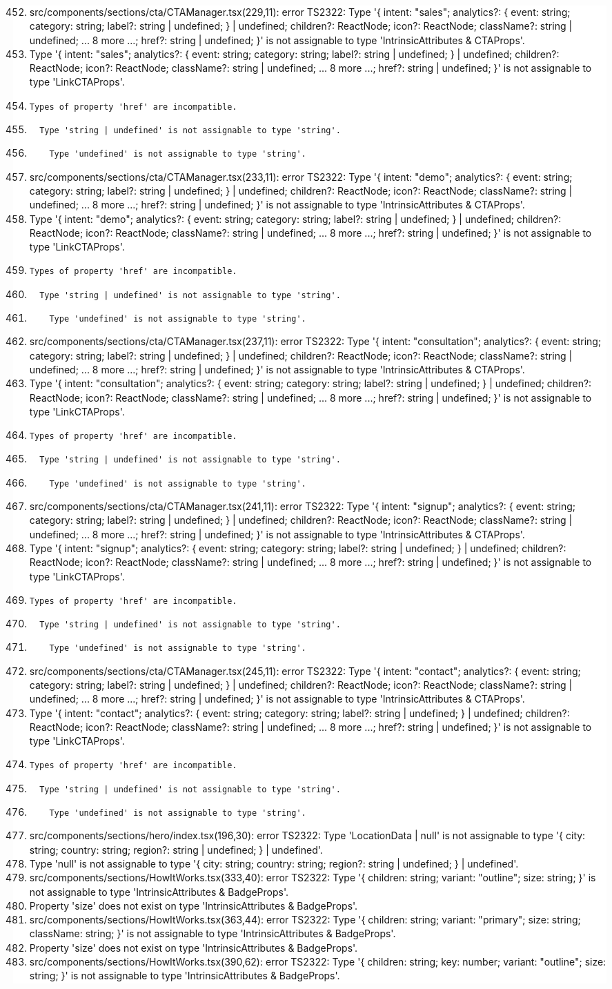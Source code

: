    452. src/components/sections/cta/CTAManager.tsx(229,11): error TS2322: Type '{ intent: "sales"; analytics?: { event: string; category: string; label?: string | undefined; } | undefined; children?: ReactNode; icon?: ReactNode; className?: string | undefined; ... 8 more ...; href?: string | undefined; }' is not assignable to type 'IntrinsicAttributes & CTAProps'.
   453.   Type '{ intent: "sales"; analytics?: { event: string; category: string; label?: string | undefined; } | undefined; children?: ReactNode; icon?: ReactNode; className?: string | undefined; ... 8 more ...; href?: string | undefined; }' is not assignable to type 'LinkCTAProps'.
   454.     Types of property 'href' are incompatible.
   455.       Type 'string | undefined' is not assignable to type 'string'.
   456.         Type 'undefined' is not assignable to type 'string'.
   457. src/components/sections/cta/CTAManager.tsx(233,11): error TS2322: Type '{ intent: "demo"; analytics?: { event: string; category: string; label?: string | undefined; } | undefined; children?: ReactNode; icon?: ReactNode; className?: string | undefined; ... 8 more ...; href?: string | undefined; }' is not assignable to type 'IntrinsicAttributes & CTAProps'.
   458.   Type '{ intent: "demo"; analytics?: { event: string; category: string; label?: string | undefined; } | undefined; children?: ReactNode; icon?: ReactNode; className?: string | undefined; ... 8 more ...; href?: string | undefined; }' is not assignable to type 'LinkCTAProps'.
   459.     Types of property 'href' are incompatible.
   460.       Type 'string | undefined' is not assignable to type 'string'.
   461.         Type 'undefined' is not assignable to type 'string'.
   462. src/components/sections/cta/CTAManager.tsx(237,11): error TS2322: Type '{ intent: "consultation"; analytics?: { event: string; category: string; label?: string | undefined; } | undefined; children?: ReactNode; icon?: ReactNode; className?: string | undefined; ... 8 more ...; href?: string | undefined; }' is not assignable to type 'IntrinsicAttributes & CTAProps'.
   463.   Type '{ intent: "consultation"; analytics?: { event: string; category: string; label?: string | undefined; } | undefined; children?: ReactNode; icon?: ReactNode; className?: string | undefined; ... 8 more ...; href?: string | undefined; }' is not assignable to type 'LinkCTAProps'.
   464.     Types of property 'href' are incompatible.
   465.       Type 'string | undefined' is not assignable to type 'string'.
   466.         Type 'undefined' is not assignable to type 'string'.
   467. src/components/sections/cta/CTAManager.tsx(241,11): error TS2322: Type '{ intent: "signup"; analytics?: { event: string; category: string; label?: string | undefined; } | undefined; children?: ReactNode; icon?: ReactNode; className?: string | undefined; ... 8 more ...; href?: string | undefined; }' is not assignable to type 'IntrinsicAttributes & CTAProps'.
   468.   Type '{ intent: "signup"; analytics?: { event: string; category: string; label?: string | undefined; } | undefined; children?: ReactNode; icon?: ReactNode; className?: string | undefined; ... 8 more ...; href?: string | undefined; }' is not assignable to type 'LinkCTAProps'.
   469.     Types of property 'href' are incompatible.
   470.       Type 'string | undefined' is not assignable to type 'string'.
   471.         Type 'undefined' is not assignable to type 'string'.
   472. src/components/sections/cta/CTAManager.tsx(245,11): error TS2322: Type '{ intent: "contact"; analytics?: { event: string; category: string; label?: string | undefined; } | undefined; children?: ReactNode; icon?: ReactNode; className?: string | undefined; ... 8 more ...; href?: string | undefined; }' is not assignable to type 'IntrinsicAttributes & CTAProps'.
   473.   Type '{ intent: "contact"; analytics?: { event: string; category: string; label?: string | undefined; } | undefined; children?: ReactNode; icon?: ReactNode; className?: string | undefined; ... 8 more ...; href?: string | undefined; }' is not assignable to type 'LinkCTAProps'.
   474.     Types of property 'href' are incompatible.
   475.       Type 'string | undefined' is not assignable to type 'string'.
   476.         Type 'undefined' is not assignable to type 'string'.
   477. src/components/sections/hero/index.tsx(196,30): error TS2322: Type 'LocationData | null' is not assignable to type '{ city: string; country: string; region?: string | undefined; } | undefined'.
   478.   Type 'null' is not assignable to type '{ city: string; country: string; region?: string | undefined; } | undefined'.
   479. src/components/sections/HowItWorks.tsx(333,40): error TS2322: Type '{ children: string; variant: "outline"; size: string; }' is not assignable to type 'IntrinsicAttributes & BadgeProps'.
   480.   Property 'size' does not exist on type 'IntrinsicAttributes & BadgeProps'.
   481. src/components/sections/HowItWorks.tsx(363,44): error TS2322: Type '{ children: string; variant: "primary"; size: string; className: string; }' is not assignable to type 'IntrinsicAttributes & BadgeProps'.
   482.   Property 'size' does not exist on type 'IntrinsicAttributes & BadgeProps'.
   483. src/components/sections/HowItWorks.tsx(390,62): error TS2322: Type '{ children: string; key: number; variant: "outline"; size: string; }' is not assignable to type 'IntrinsicAttributes & BadgeProps'.